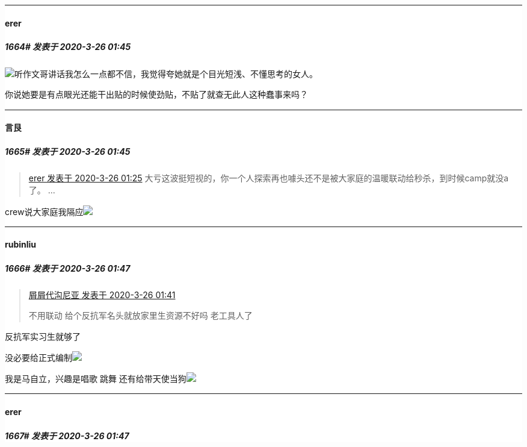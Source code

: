 

-----

####  erer  
##### 1664#       发表于 2020-3-26 01:45



<img src="https://static.saraba1st.com/image/smiley/face2017/009.gif" referrerpolicy="no-referrer">听作文哥讲话我怎么一点都不信，我觉得夸她就是个目光短浅、不懂思考的女人。

你说她要是有点眼光还能干出贴的时候使劲贴，不贴了就查无此人这种蠢事来吗？







-----

####  言艮  
##### 1665#       发表于 2020-3-26 01:45



<blockquote><a href="httphttps://bbs.saraba1st.com/2b/forum.php?mod=redirect&amp;goto=findpost&amp;pid=46874757&amp;ptid=1920426" target="_blank">erer 发表于 2020-3-26 01:25</a>
大亏这波挺短视的，你一个人探索再也噱头还不是被大家庭的温暖联动给秒杀，到时候camp就没a了。 ...</blockquote>
crew说大家庭我隔应<img src="https://static.saraba1st.com/image/smiley/face2017/119.png" referrerpolicy="no-referrer">







-----

####  rubinliu  
##### 1666#       发表于 2020-3-26 01:47



<blockquote><a href="httphttps://bbs.saraba1st.com/2b/forum.php?mod=redirect&amp;goto=findpost&amp;pid=46874807&amp;ptid=1920426" target="_blank">屑屑代沟尼亚 发表于 2020-3-26 01:41</a>

不用联动 给个反抗军名头就放家里生资源不好吗 老工具人了</blockquote>
反抗军实习生就够了

没必要给正式编制<img src="https://static.saraba1st.com/image/smiley/face2017/053.png" referrerpolicy="no-referrer">

我是马自立，兴趣是唱歌 跳舞 还有给带天使当狗<img src="https://static.saraba1st.com/image/smiley/carton2017/018.gif" referrerpolicy="no-referrer">







-----

####  erer  
##### 1667#       发表于 2020-3-26 01:47
